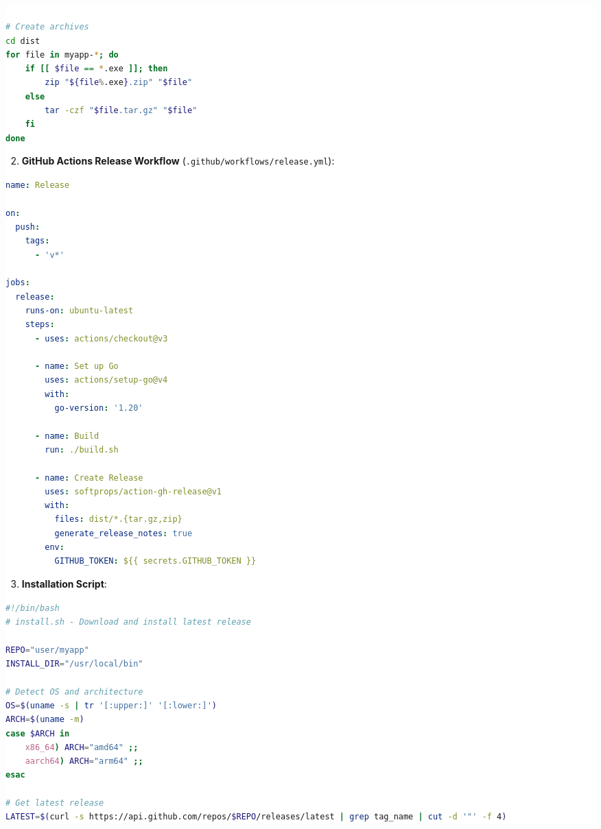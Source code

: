 ```bash

# Create archives
cd dist
for file in myapp-*; do
    if [[ $file == *.exe ]]; then
        zip "${file%.exe}.zip" "$file"
    else
        tar -czf "$file.tar.gz" "$file"
    fi
done
```

2. **GitHub Actions Release Workflow** (`.github/workflows/release.yml`):
```yaml
name: Release

on:
  push:
    tags:
      - 'v*'

jobs:
  release:
    runs-on: ubuntu-latest
    steps:
      - uses: actions/checkout@v3
      
      - name: Set up Go
        uses: actions/setup-go@v4
        with:
          go-version: '1.20'
      
      - name: Build
        run: ./build.sh
      
      - name: Create Release
        uses: softprops/action-gh-release@v1
        with:
          files: dist/*.{tar.gz,zip}
          generate_release_notes: true
        env:
          GITHUB_TOKEN: ${{ secrets.GITHUB_TOKEN }}
```

3. **Installation Script**:
```bash
#!/bin/bash
# install.sh - Download and install latest release

REPO="user/myapp"
INSTALL_DIR="/usr/local/bin"

# Detect OS and architecture
OS=$(uname -s | tr '[:upper:]' '[:lower:]')
ARCH=$(uname -m)
case $ARCH in
    x86_64) ARCH="amd64" ;;
    aarch64) ARCH="arm64" ;;
esac

# Get latest release
LATEST=$(curl -s https://api.github.com/repos/$REPO/releases/latest | grep tag_name | cut -d '"' -f 4)

```